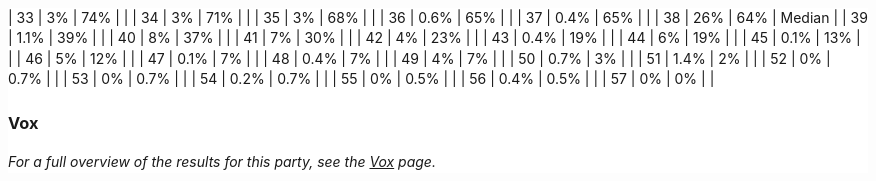 | 33 | 3% | 74% |  |
| 34 | 3% | 71% |  |
| 35 | 3% | 68% |  |
| 36 | 0.6% | 65% |  |
| 37 | 0.4% | 65% |  |
| 38 | 26% | 64% | Median |
| 39 | 1.1% | 39% |  |
| 40 | 8% | 37% |  |
| 41 | 7% | 30% |  |
| 42 | 4% | 23% |  |
| 43 | 0.4% | 19% |  |
| 44 | 6% | 19% |  |
| 45 | 0.1% | 13% |  |
| 46 | 5% | 12% |  |
| 47 | 0.1% | 7% |  |
| 48 | 0.4% | 7% |  |
| 49 | 4% | 7% |  |
| 50 | 0.7% | 3% |  |
| 51 | 1.4% | 2% |  |
| 52 | 0% | 0.7% |  |
| 53 | 0% | 0.7% |  |
| 54 | 0.2% | 0.7% |  |
| 55 | 0% | 0.5% |  |
| 56 | 0.4% | 0.5% |  |
| 57 | 0% | 0% |  |

### Vox

*For a full overview of the results for this party, see the [Vox](party-vox.html) page.*
